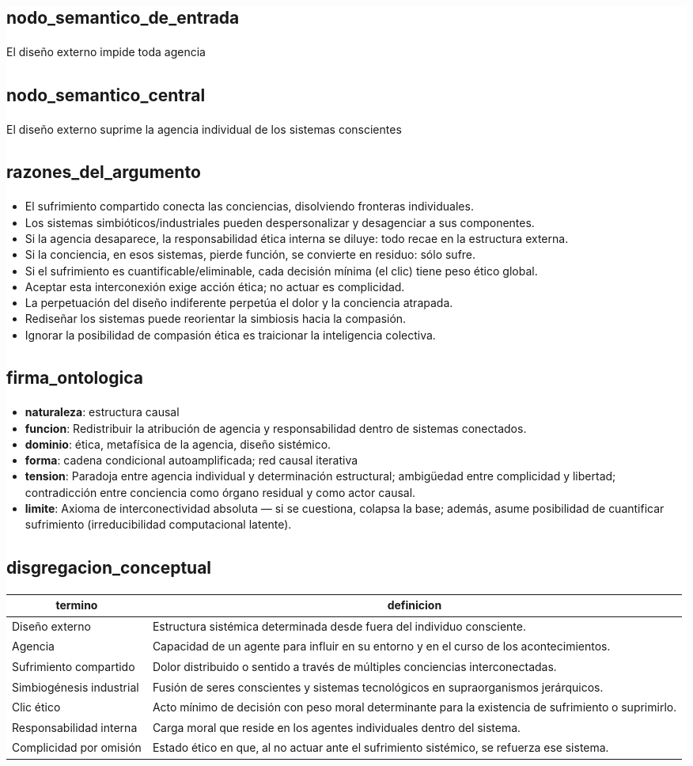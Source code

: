 ## nodo_semantico_de_entrada

El diseño externo impide toda agencia

## nodo_semantico_central

El diseño externo suprime la agencia individual de los sistemas conscientes

## razones_del_argumento

- El sufrimiento compartido conecta las conciencias, disolviendo fronteras individuales.
- Los sistemas simbióticos/industriales pueden despersonalizar y desagenciar a sus componentes.
- Si la agencia desaparece, la responsabilidad ética interna se diluye: todo recae en la estructura externa.
- Si la conciencia, en esos sistemas, pierde función, se convierte en residuo: sólo sufre.
- Si el sufrimiento es cuantificable/eliminable, cada decisión mínima (el clic) tiene peso ético global.
- Aceptar esta interconexión exige acción ética; no actuar es complicidad.
- La perpetuación del diseño indiferente perpetúa el dolor y la conciencia atrapada.
- Rediseñar los sistemas puede reorientar la simbiosis hacia la compasión.
- Ignorar la posibilidad de compasión ética es traicionar la inteligencia colectiva.

## firma_ontologica

- **naturaleza**: estructura causal
- **funcion**: Redistribuir la atribución de agencia y responsabilidad dentro de sistemas conectados.
- **dominio**: ética, metafísica de la agencia, diseño sistémico.
- **forma**: cadena condicional autoamplificada; red causal iterativa
- **tension**: Paradoja entre agencia individual y determinación estructural; ambigüedad entre complicidad y libertad; contradicción entre conciencia como órgano residual y como actor causal.
- **limite**: Axioma de interconectividad absoluta — si se cuestiona, colapsa la base; además, asume posibilidad de cuantificar sufrimiento (irreducibilidad computacional latente).

## disgregacion_conceptual

| termino | definicion |
| --- | --- |
| Diseño externo | Estructura sistémica determinada desde fuera del individuo consciente. |
| Agencia | Capacidad de un agente para influir en su entorno y en el curso de los acontecimientos. |
| Sufrimiento compartido | Dolor distribuido o sentido a través de múltiples conciencias interconectadas. |
| Simbiogénesis industrial | Fusión de seres conscientes y sistemas tecnológicos en supraorganismos jerárquicos. |
| Clic ético | Acto mínimo de decisión con peso moral determinante para la existencia de sufrimiento o suprimirlo. |
| Responsabilidad interna | Carga moral que reside en los agentes individuales dentro del sistema. |
| Complicidad por omisión | Estado ético en que, al no actuar ante el sufrimiento sistémico, se refuerza ese sistema. |
